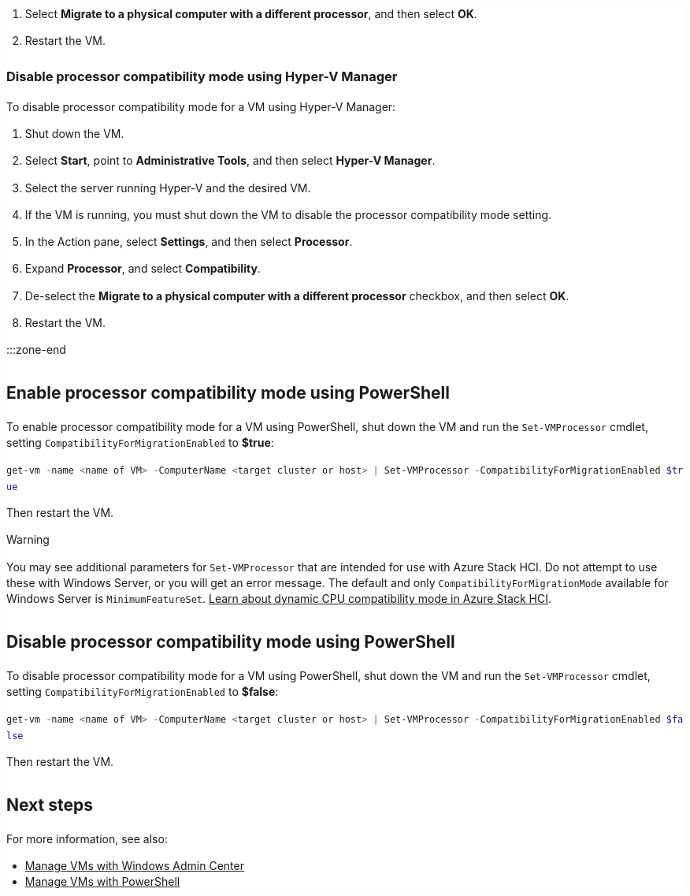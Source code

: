 1.  Select **Migrate to a physical computer with a different processor**, and then select **OK**.

1. Restart the VM.

### Disable processor compatibility mode using Hyper-V Manager

To disable processor compatibility mode for a VM using Hyper-V Manager:

1. Shut down the VM.  

1. Select **Start**, point to **Administrative Tools**, and then select **Hyper-V Manager**.

1.  Select the server running Hyper-V and the desired VM.

1.  If the VM is running, you must shut down the VM to disable the processor compatibility mode setting.

1.  In the Action pane, select **Settings**, and then select **Processor**.

1.  Expand **Processor**, and select **Compatibility**.

1.  De-select the **Migrate to a physical computer with a different processor** checkbox, and then select **OK**.

1. Restart the VM.

:::zone-end

## Enable processor compatibility mode using PowerShell

To enable processor compatibility mode for a VM using PowerShell, shut down the VM and run the `Set-VMProcessor` cmdlet, setting `CompatibilityForMigrationEnabled` to **$true**:

```PowerShell
get-vm -name <name of VM> -ComputerName <target cluster or host> | Set-VMProcessor -CompatibilityForMigrationEnabled $true
```

Then restart the VM.

   > [!WARNING]
   > You may see additional parameters for `Set-VMProcessor` that are intended for use with Azure Stack HCI. Do not attempt to use these with Windows Server, or you will get an error message. The default and only `CompatibilityForMigrationMode` available for Windows Server is `MinimumFeatureSet`. [Learn about dynamic CPU compatibility mode in Azure Stack HCI](/azure-stack/hci/manage/processor-compatibility-mode).

## Disable processor compatibility mode using PowerShell

To disable processor compatibility mode for a VM using PowerShell, shut down the VM and run the `Set-VMProcessor` cmdlet, setting `CompatibilityForMigrationEnabled` to **$false**:

```PowerShell
get-vm -name <name of VM> -ComputerName <target cluster or host> | Set-VMProcessor -CompatibilityForMigrationEnabled $false
```

Then restart the VM.

## Next steps

For more information, see also:

- [Manage VMs with Windows Admin Center](/azure-stack/hci/manage/vm.md)
- [Manage VMs with PowerShell](/azure-stack/hci/manage/vm-powershell.md)